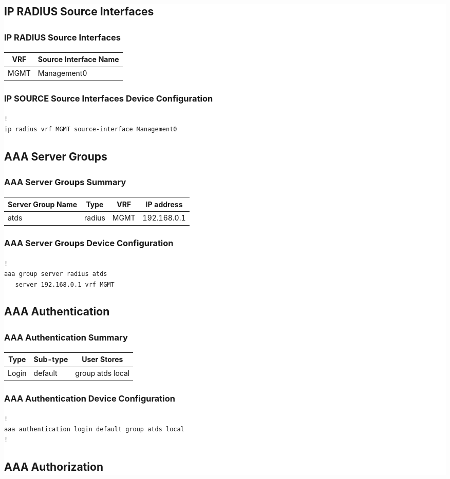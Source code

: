 ## IP RADIUS Source Interfaces

### IP RADIUS Source Interfaces

| VRF | Source Interface Name |
| --- | --------------- |
| MGMT | Management0 |

### IP SOURCE Source Interfaces Device Configuration

```eos
!
ip radius vrf MGMT source-interface Management0
```

## AAA Server Groups

### AAA Server Groups Summary

| Server Group Name | Type  | VRF | IP address |
| ------------------| ----- | --- | ---------- |
| atds | radius |  MGMT | 192.168.0.1 |

### AAA Server Groups Device Configuration

```eos
!
aaa group server radius atds
   server 192.168.0.1 vrf MGMT
```

## AAA Authentication

### AAA Authentication Summary

| Type | Sub-type | User Stores |
| ---- | -------- | ---------- |
| Login | default | group atds local |

### AAA Authentication Device Configuration

```eos
!
aaa authentication login default group atds local
!
```

## AAA Authorization
